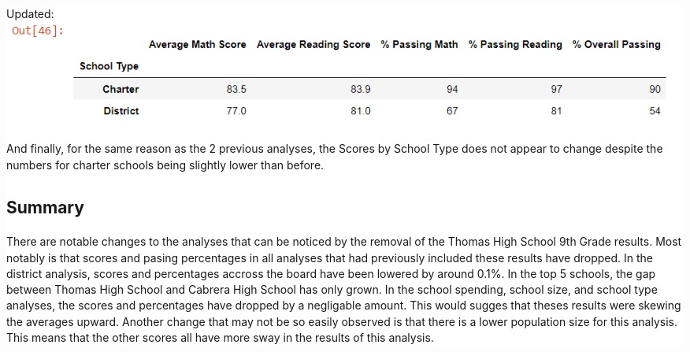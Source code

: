   Updated:
  ![scores_by_type_updated](https://github.com/waciciarelli/School_District_Analysis/blob/main/Resources/type_summary_df_formatted.png?raw=true)
  
  And finally, for the same reason as the 2 previous analyses, the Scores by School Type does not appear to change despite the numbers for charter schools being slightly lower than before.
  
## Summary
There are notable changes to the analyses that can be noticed by the removal of the Thomas High School 9th Grade results. Most notably is that scores and pasing percentages in all analyses that had previously included these results have dropped. In the district analysis, scores and percentages accross the board have been lowered by around 0.1%. In the top 5 schools, the gap between Thomas High School and Cabrera High School has only grown. In the school spending, school size, and school type analyses, the scores and percentages have dropped by a negligable amount. This would sugges that theses results were skewing the averages upward. Another change that may not be so easily observed is that there is a lower population size for this analysis. This means that the other scores all have more sway in the results of this analysis.
